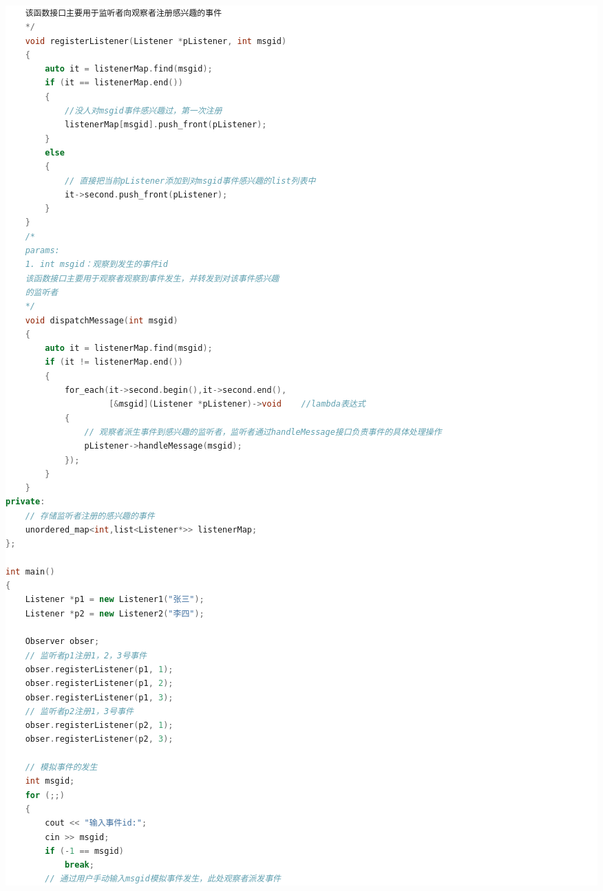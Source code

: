 ```c++
	该函数接口主要用于监听者向观察者注册感兴趣的事件
	*/
    void registerListener(Listener *pListener, int msgid)
    {
        auto it = listenerMap.find(msgid);
        if (it == listenerMap.end())
        {
            //没人对msgid事件感兴趣过，第一次注册
            listenerMap[msgid].push_front(pListener);
        }
        else
        {
            // 直接把当前pListener添加到对msgid事件感兴趣的list列表中
			it->second.push_front(pListener);
        }
    }
    /*
	params:
	1. int msgid：观察到发生的事件id
	该函数接口主要用于观察者观察到事件发生，并转发到对该事件感兴趣
	的监听者
	*/
	void dispatchMessage(int msgid)
	{
		auto it = listenerMap.find(msgid);
		if (it != listenerMap.end())
		{
			for_each(it->second.begin(),it->second.end(),
                     [&msgid](Listener *pListener)->void    //lambda表达式
			{
				// 观察者派生事件到感兴趣的监听者，监听者通过handleMessage接口负责事件的具体处理操作
				pListener->handleMessage(msgid);
			});
		}
	}
private:
    // 存储监听者注册的感兴趣的事件
    unordered_map<int,list<Listener*>> listenerMap;
};

int main()
{
    Listener *p1 = new Listener1("张三");
	Listener *p2 = new Listener2("李四");

	Observer obser;
	// 监听者p1注册1，2，3号事件
	obser.registerListener(p1, 1);
	obser.registerListener(p1, 2);
	obser.registerListener(p1, 3);
	// 监听者p2注册1，3号事件
	obser.registerListener(p2, 1);
	obser.registerListener(p2, 3);

	// 模拟事件的发生
	int msgid;
	for (;;)
	{
		cout << "输入事件id:";
		cin >> msgid;
		if (-1 == msgid)
			break;
		// 通过用户手动输入msgid模拟事件发生，此处观察者派发事件
```